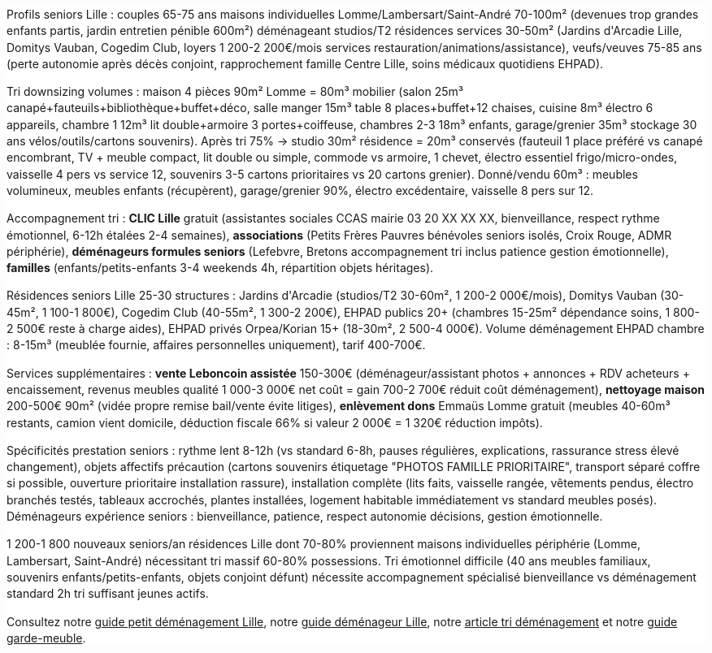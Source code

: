 Profils seniors Lille : couples 65-75 ans maisons individuelles Lomme/Lambersart/Saint-André 70-100m² (devenues trop grandes enfants partis, jardin entretien pénible 600m²) déménageant studios/T2 résidences services 30-50m² (Jardins d'Arcadie Lille, Domitys Vauban, Cogedim Club, loyers 1 200-2 200€/mois services restauration/animations/assistance), veufs/veuves 75-85 ans (perte autonomie après décès conjoint, rapprochement famille Centre Lille, soins médicaux quotidiens EHPAD).

Tri downsizing volumes : maison 4 pièces 90m² Lomme = 80m³ mobilier (salon 25m³ canapé+fauteuils+bibliothèque+buffet+déco, salle manger 15m³ table 8 places+buffet+12 chaises, cuisine 8m³ électro 6 appareils, chambre 1 12m³ lit double+armoire 3 portes+coiffeuse, chambres 2-3 18m³ enfants, garage/grenier 35m³ stockage 30 ans vélos/outils/cartons souvenirs). Après tri 75% → studio 30m² résidence = 20m³ conservés (fauteuil 1 place préféré vs canapé encombrant, TV + meuble compact, lit double ou simple, commode vs armoire, 1 chevet, électro essentiel frigo/micro-ondes, vaisselle 4 pers vs service 12, souvenirs 3-5 cartons prioritaires vs 20 cartons grenier). Donné/vendu 60m³ : meubles volumineux, meubles enfants (récupèrent), garage/grenier 90%, électro excédentaire, vaisselle 8 pers sur 12.

Accompagnement tri : **CLIC Lille** gratuit (assistantes sociales CCAS mairie 03 20 XX XX XX, bienveillance, respect rythme émotionnel, 6-12h étalées 2-4 semaines), **associations** (Petits Frères Pauvres bénévoles seniors isolés, Croix Rouge, ADMR périphérie), **déménageurs formules seniors** (Lefebvre, Bretons accompagnement tri inclus patience gestion émotionnelle), **familles** (enfants/petits-enfants 3-4 weekends 4h, répartition objets héritages).

Résidences seniors Lille 25-30 structures : Jardins d'Arcadie (studios/T2 30-60m², 1 200-2 000€/mois), Domitys Vauban (30-45m², 1 100-1 800€), Cogedim Club (40-55m², 1 300-2 200€), EHPAD publics 20+ (chambres 15-25m² dépendance soins, 1 800-2 500€ reste à charge aides), EHPAD privés Orpea/Korian 15+ (18-30m², 2 500-4 000€). Volume déménagement EHPAD chambre : 8-15m³ (meublée fournie, affaires personnelles uniquement), tarif 400-700€.

Services supplémentaires : **vente Leboncoin assistée** 150-300€ (déménageur/assistant photos + annonces + RDV acheteurs + encaissement, revenus meubles qualité 1 000-3 000€ net coût = gain 700-2 700€ réduit coût déménagement), **nettoyage maison** 200-500€ 90m² (vidée propre remise bail/vente évite litiges), **enlèvement dons** Emmaüs Lomme gratuit (meubles 40-60m³ restants, camion vient domicile, déduction fiscale 66% si valeur 2 000€ = 1 320€ réduction impôts).

Spécificités prestation seniors : rythme lent 8-12h (vs standard 6-8h, pauses régulières, explications, rassurance stress élevé changement), objets affectifs précaution (cartons souvenirs étiquetage "PHOTOS FAMILLE PRIORITAIRE", transport séparé coffre si possible, ouverture prioritaire installation rassure), installation complète (lits faits, vaisselle rangée, vêtements pendus, électro branchés testés, tableaux accrochés, plantes installées, logement habitable immédiatement vs standard meubles posés). Déménageurs expérience seniors : bienveillance, patience, respect autonomie décisions, gestion émotionnelle.

1 200-1 800 nouveaux seniors/an résidences Lille dont 70-80% proviennent maisons individuelles périphérie (Lomme, Lambersart, Saint-André) nécessitant tri massif 60-80% possessions. Tri émotionnel difficile (40 ans meubles familiaux, souvenirs enfants/petits-enfants, objets conjoint défunt) nécessite accompagnement spécialisé bienveillance vs déménagement standard 2h tri suffisant jeunes actifs.

Consultez notre [guide petit déménagement Lille](/blog/petit-demenagement-lille/petit-demenagement-lille-studio-t1), notre [guide déménageur Lille](/blog/demenageur-lille/demenageur-lille-expert), notre [article tri déménagement](/blog/satellites/desencombrement-avant-demenagement-economie) et notre [guide garde-meuble](/blog/garde-meuble-lille/garde-meuble-lille-guide).





